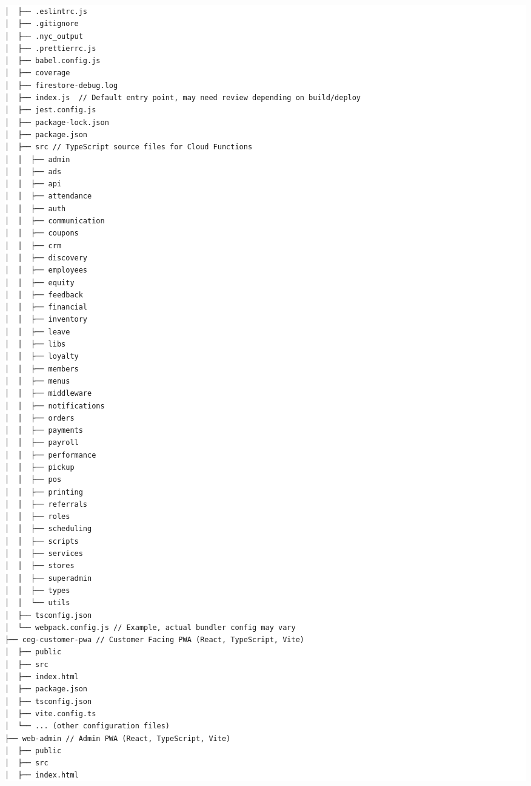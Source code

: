 ```
│  ├── .eslintrc.js
│  ├── .gitignore
│  ├── .nyc_output
│  ├── .prettierrc.js
│  ├── babel.config.js
│  ├── coverage
│  ├── firestore-debug.log
│  ├── index.js  // Default entry point, may need review depending on build/deploy
│  ├── jest.config.js
│  ├── package-lock.json
│  ├── package.json
│  ├── src // TypeScript source files for Cloud Functions
│  │  ├── admin
│  │  ├── ads
│  │  ├── api
│  │  ├── attendance
│  │  ├── auth
│  │  ├── communication
│  │  ├── coupons
│  │  ├── crm
│  │  ├── discovery
│  │  ├── employees
│  │  ├── equity
│  │  ├── feedback
│  │  ├── financial
│  │  ├── inventory
│  │  ├── leave
│  │  ├── libs
│  │  ├── loyalty
│  │  ├── members
│  │  ├── menus
│  │  ├── middleware
│  │  ├── notifications
│  │  ├── orders
│  │  ├── payments
│  │  ├── payroll
│  │  ├── performance
│  │  ├── pickup
│  │  ├── pos
│  │  ├── printing
│  │  ├── referrals
│  │  ├── roles
│  │  ├── scheduling
│  │  ├── scripts
│  │  ├── services
│  │  ├── stores
│  │  ├── superadmin
│  │  ├── types
│  │  └── utils
│  ├── tsconfig.json
│  └── webpack.config.js // Example, actual bundler config may vary
├── ceg-customer-pwa // Customer Facing PWA (React, TypeScript, Vite)
│  ├── public
│  ├── src
│  ├── index.html
│  ├── package.json
│  ├── tsconfig.json
│  ├── vite.config.ts
│  └── ... (other configuration files)
├── web-admin // Admin PWA (React, TypeScript, Vite)
│  ├── public
│  ├── src
│  ├── index.html
```